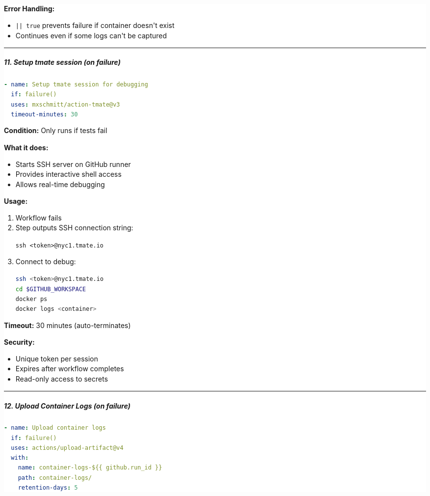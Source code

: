**Error Handling:**
- `|| true` prevents failure if container doesn't exist
- Continues even if some logs can't be captured

---

##### 11. Setup tmate session (on failure)

```yaml
- name: Setup tmate session for debugging
  if: failure()
  uses: mxschmitt/action-tmate@v3
  timeout-minutes: 30
```

**Condition:** Only runs if tests fail

**What it does:**
- Starts SSH server on GitHub runner
- Provides interactive shell access
- Allows real-time debugging

**Usage:**
1. Workflow fails
2. Step outputs SSH connection string:
   ```
   ssh <token>@nyc1.tmate.io
   ```
3. Connect to debug:
   ```bash
   ssh <token>@nyc1.tmate.io
   cd $GITHUB_WORKSPACE
   docker ps
   docker logs <container>
   ```

**Timeout:** 30 minutes (auto-terminates)

**Security:**
- Unique token per session
- Expires after workflow completes
- Read-only access to secrets

---

##### 12. Upload Container Logs (on failure)

```yaml
- name: Upload container logs
  if: failure()
  uses: actions/upload-artifact@v4
  with:
    name: container-logs-${{ github.run_id }}
    path: container-logs/
    retention-days: 5
```
